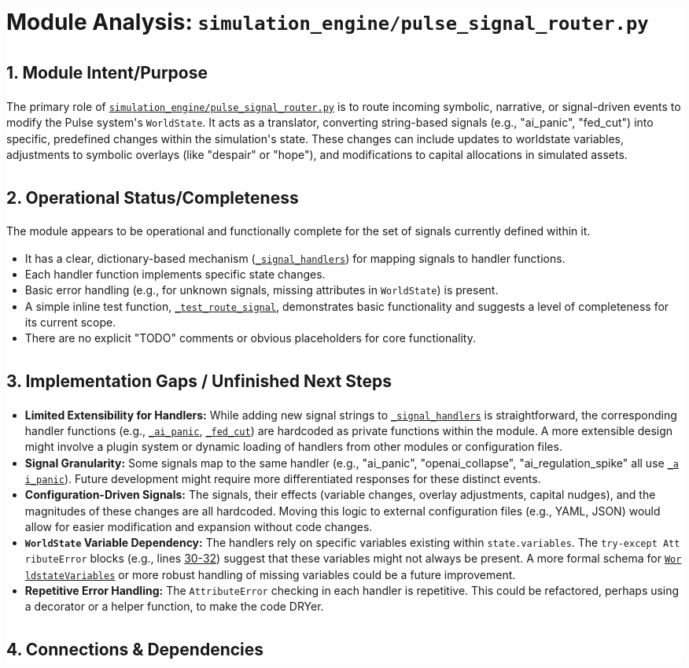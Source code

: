 # Module Analysis: `simulation_engine/pulse_signal_router.py`

## 1. Module Intent/Purpose

The primary role of [`simulation_engine/pulse_signal_router.py`](../../simulation_engine/pulse_signal_router.py:) is to route incoming symbolic, narrative, or signal-driven events to modify the Pulse system's `WorldState`. It acts as a translator, converting string-based signals (e.g., "ai_panic", "fed_cut") into specific, predefined changes within the simulation's state. These changes can include updates to worldstate variables, adjustments to symbolic overlays (like "despair" or "hope"), and modifications to capital allocations in simulated assets.

## 2. Operational Status/Completeness

The module appears to be operational and functionally complete for the set of signals currently defined within it.
- It has a clear, dictionary-based mechanism ([`_signal_handlers`](../../simulation_engine/pulse_signal_router.py:74)) for mapping signals to handler functions.
- Each handler function implements specific state changes.
- Basic error handling (e.g., for unknown signals, missing attributes in `WorldState`) is present.
- A simple inline test function, [`_test_route_signal`](../../simulation_engine/pulse_signal_router.py:113), demonstrates basic functionality and suggests a level of completeness for its current scope.
- There are no explicit "TODO" comments or obvious placeholders for core functionality.

## 3. Implementation Gaps / Unfinished Next Steps

- **Limited Extensibility for Handlers:** While adding new signal strings to [`_signal_handlers`](../../simulation_engine/pulse_signal_router.py:74) is straightforward, the corresponding handler functions (e.g., [`_ai_panic`](../../simulation_engine/pulse_signal_router.py:26), [`_fed_cut`](../../simulation_engine/pulse_signal_router.py:34)) are hardcoded as private functions within the module. A more extensible design might involve a plugin system or dynamic loading of handlers from other modules or configuration files.
- **Signal Granularity:** Some signals map to the same handler (e.g., "ai_panic", "openai_collapse", "ai_regulation_spike" all use [`_ai_panic`](../../simulation_engine/pulse_signal_router.py:26)). Future development might require more differentiated responses for these distinct events.
- **Configuration-Driven Signals:** The signals, their effects (variable changes, overlay adjustments, capital nudges), and the magnitudes of these changes are all hardcoded. Moving this logic to external configuration files (e.g., YAML, JSON) would allow for easier modification and expansion without code changes.
- **`WorldState` Variable Dependency:** The handlers rely on specific variables existing within `state.variables`. The `try-except AttributeError` blocks (e.g., lines [30-32](../../simulation_engine/pulse_signal_router.py:30-32)) suggest that these variables might not always be present. A more formal schema for [`WorldstateVariables`](../../simulation_engine/variables/worldstate_variables.py:) or more robust handling of missing variables could be a future improvement.
- **Repetitive Error Handling:** The `AttributeError` checking in each handler is repetitive. This could be refactored, perhaps using a decorator or a helper function, to make the code DRYer.

## 4. Connections & Dependencies
